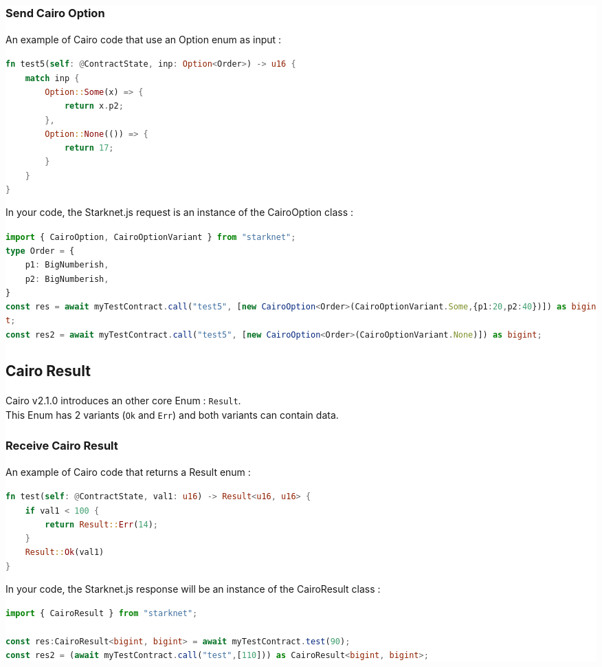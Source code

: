 ### Send Cairo Option

An example of Cairo code that use an Option enum as input :

```rust
fn test5(self: @ContractState, inp: Option<Order>) -> u16 {
    match inp {
        Option::Some(x) => {
            return x.p2;
        },
        Option::None(()) => {
            return 17;
        }
    }
}
```

In your code, the Starknet.js request is an instance of the CairoOption class :

```typescript
import { CairoOption, CairoOptionVariant } from "starknet";
type Order = {
    p1: BigNumberish,
    p2: BigNumberish,
}
const res = await myTestContract.call("test5", [new CairoOption<Order>(CairoOptionVariant.Some,{p1:20,p2:40})]) as bigint;
const res2 = await myTestContract.call("test5", [new CairoOption<Order>(CairoOptionVariant.None)]) as bigint;
```

## Cairo Result

Cairo v2.1.0 introduces an other core Enum : `Result`.  
This Enum has 2 variants (`Ok` and `Err`) and both variants can contain data.

### Receive Cairo Result

An example of Cairo code that returns a Result enum :

```rust
fn test(self: @ContractState, val1: u16) -> Result<u16, u16> {
    if val1 < 100 {
        return Result::Err(14);
    }
    Result::Ok(val1)
}
```

In your code, the Starknet.js response will be an instance of the CairoResult class :

```typescript
import { CairoResult } from "starknet";

const res:CairoResult<bigint, bigint> = await myTestContract.test(90);
const res2 = (await myTestContract.call("test",[110])) as CairoResult<bigint, bigint>;
```
